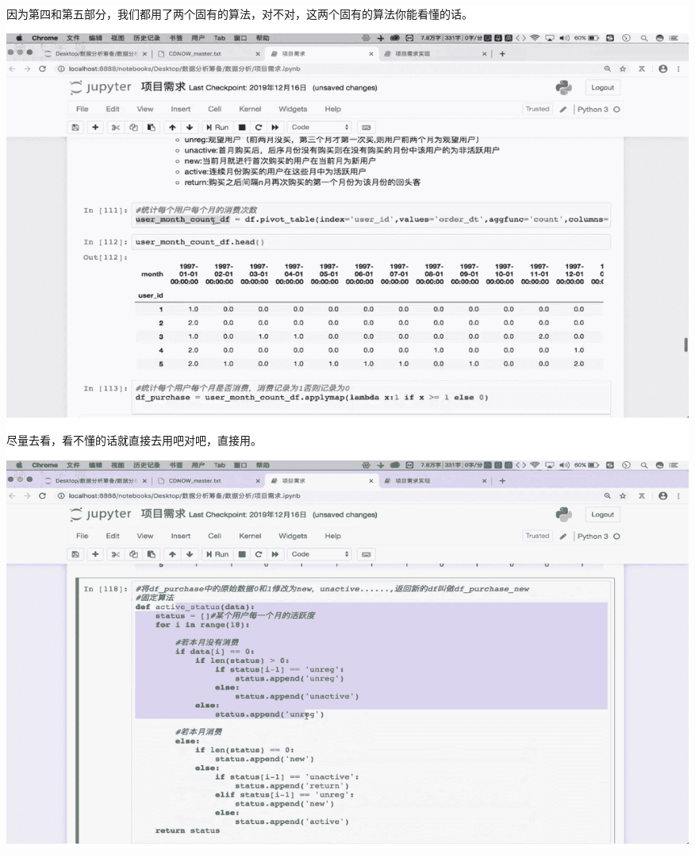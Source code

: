 因为第四和第五部分，我们都用了两个固有的算法，对不对，这两个固有的算法你能看懂的话。

![](img/06f7773e6a35c17749cfddf4fcd07cc2_192.png)

尽量去看，看不懂的话就直接去用吧对吧，直接用。

![](img/06f7773e6a35c17749cfddf4fcd07cc2_194.png)
